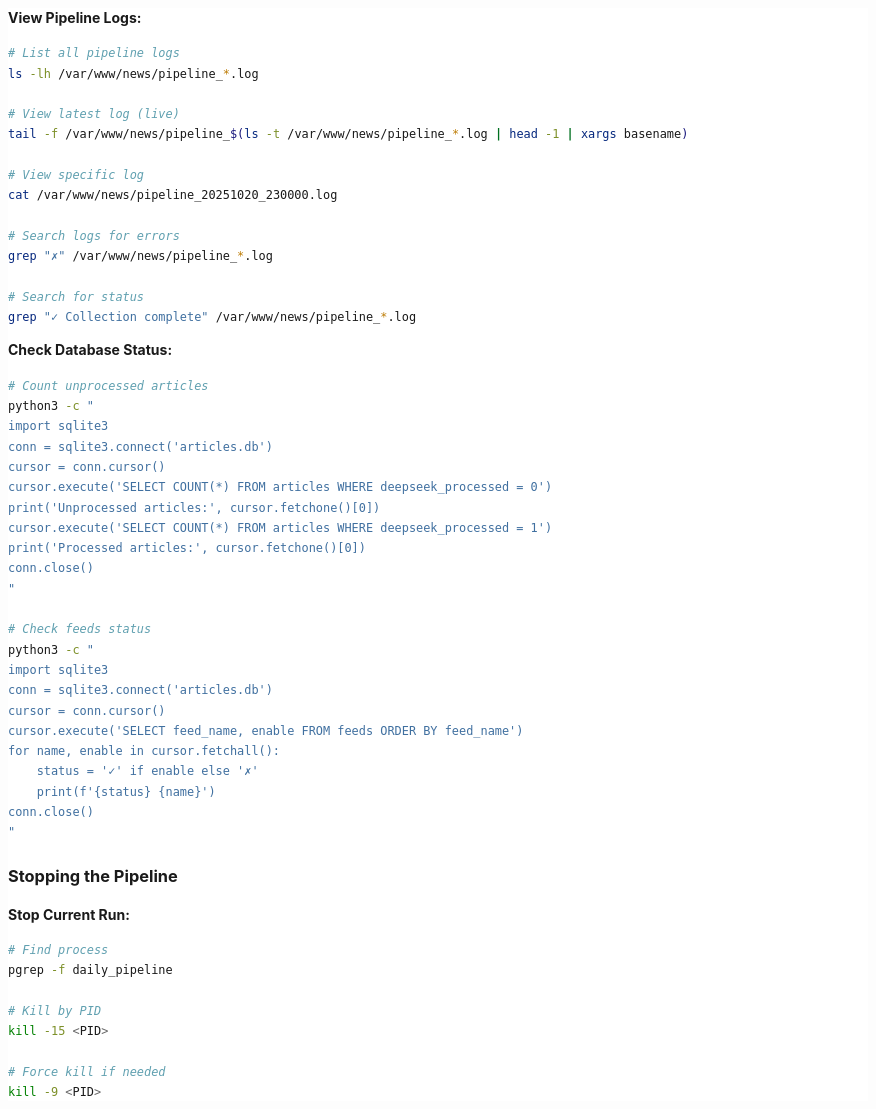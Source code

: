 **View Pipeline Logs:**
```bash
# List all pipeline logs
ls -lh /var/www/news/pipeline_*.log

# View latest log (live)
tail -f /var/www/news/pipeline_$(ls -t /var/www/news/pipeline_*.log | head -1 | xargs basename)

# View specific log
cat /var/www/news/pipeline_20251020_230000.log

# Search logs for errors
grep "✗" /var/www/news/pipeline_*.log

# Search for status
grep "✓ Collection complete" /var/www/news/pipeline_*.log
```

**Check Database Status:**
```bash
# Count unprocessed articles
python3 -c "
import sqlite3
conn = sqlite3.connect('articles.db')
cursor = conn.cursor()
cursor.execute('SELECT COUNT(*) FROM articles WHERE deepseek_processed = 0')
print('Unprocessed articles:', cursor.fetchone()[0])
cursor.execute('SELECT COUNT(*) FROM articles WHERE deepseek_processed = 1')
print('Processed articles:', cursor.fetchone()[0])
conn.close()
"

# Check feeds status
python3 -c "
import sqlite3
conn = sqlite3.connect('articles.db')
cursor = conn.cursor()
cursor.execute('SELECT feed_name, enable FROM feeds ORDER BY feed_name')
for name, enable in cursor.fetchall():
    status = '✓' if enable else '✗'
    print(f'{status} {name}')
conn.close()
"
```

### Stopping the Pipeline

**Stop Current Run:**
```bash
# Find process
pgrep -f daily_pipeline

# Kill by PID
kill -15 <PID>

# Force kill if needed
kill -9 <PID>
```
